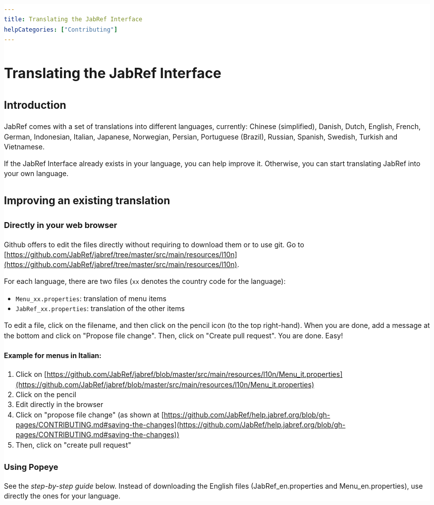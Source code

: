 ```yaml
---
title: Translating the JabRef Interface
helpCategories: ["Contributing"]
---
```


# Translating the JabRef Interface

## Introduction

JabRef comes with a set of translations into different languages, currently:
Chinese (simplified), Danish, Dutch, English, French, German, Indonesian, Italian, Japanese, Norwegian, Persian, Portuguese (Brazil), Russian, Spanish, Swedish, Turkish and Vietnamese.

If the JabRef Interface already exists in your language, you can help improve it.
Otherwise, you can start translating JabRef into your own language.


## Improving an existing translation

### Directly in your web browser

Github offers to edit the files directly without requiring to download them or to use git.
Go to [https://github.com/JabRef/jabref/tree/master/src/main/resources/l10n](https://github.com/JabRef/jabref/tree/master/src/main/resources/l10n).

For each language, there are two files (`xx` denotes the country code for the language):

- `Menu_xx.properties`: translation of menu items
- `JabRef_xx.properties`: translation of the other items

To edit a file, click on the filename, and then click on the pencil icon (to the top right-hand).
When you are done, add a message at the bottom and click on "Propose file change".
Then, click on "Create pull request".
You are done.
Easy!

#### Example for menus in Italian:

1. Click on [https://github.com/JabRef/jabref/blob/master/src/main/resources/l10n/Menu_it.properties](https://github.com/JabRef/jabref/blob/master/src/main/resources/l10n/Menu_it.properties)
2. Click on the pencil
3. Edit directly in the browser
4. Click on "propose file change" (as shown at [https://github.com/JabRef/help.jabref.org/blob/gh-pages/CONTRIBUTING.md#saving-the-changes](https://github.com/JabRef/help.jabref.org/blob/gh-pages/CONTRIBUTING.md#saving-the-changes))
5. Then, click on "create pull request"

### Using Popeye

See the *step-by-step guide* below. Instead of downloading the English files  (JabRef_en.properties and Menu_en.properties), use directly the ones for your language.
